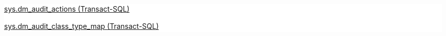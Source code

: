  [sys.dm_audit_actions &#40;Transact-SQL&#41;](../../../relational-databases/system-dynamic-management-views/sys-dm-audit-actions-transact-sql.md)  
  
 [sys.dm_audit_class_type_map &#40;Transact-SQL&#41;](../../../relational-databases/system-dynamic-management-views/sys-dm-audit-class-type-map-transact-sql.md)  
  
  

